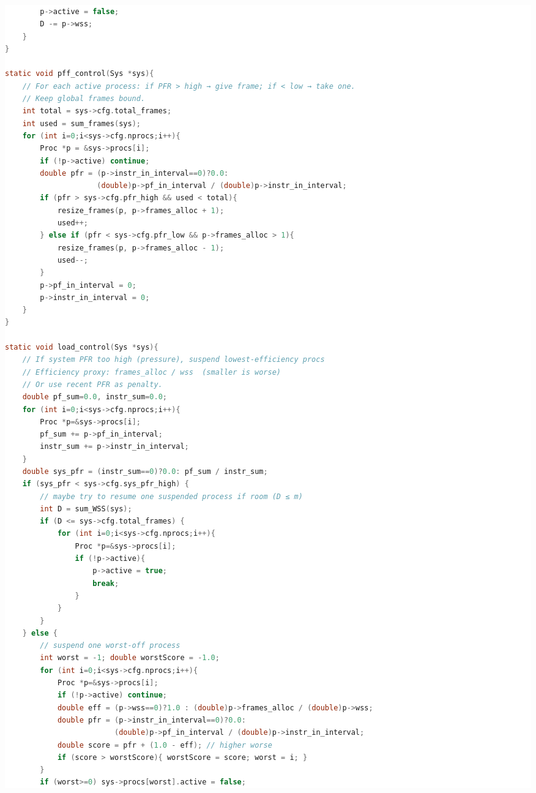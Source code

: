 ```C
        p->active = false;
        D -= p->wss;
    }
}

static void pff_control(Sys *sys){
    // For each active process: if PFR > high → give frame; if < low → take one.
    // Keep global frames bound.
    int total = sys->cfg.total_frames;
    int used = sum_frames(sys);
    for (int i=0;i<sys->cfg.nprocs;i++){
        Proc *p = &sys->procs[i];
        if (!p->active) continue;
        double pfr = (p->instr_in_interval==0)?0.0:
                     (double)p->pf_in_interval / (double)p->instr_in_interval;
        if (pfr > sys->cfg.pfr_high && used < total){
            resize_frames(p, p->frames_alloc + 1);
            used++;
        } else if (pfr < sys->cfg.pfr_low && p->frames_alloc > 1){
            resize_frames(p, p->frames_alloc - 1);
            used--;
        }
        p->pf_in_interval = 0;
        p->instr_in_interval = 0;
    }
}

static void load_control(Sys *sys){
    // If system PFR too high (pressure), suspend lowest-efficiency procs
    // Efficiency proxy: frames_alloc / wss  (smaller is worse)
    // Or use recent PFR as penalty.
    double pf_sum=0.0, instr_sum=0.0;
    for (int i=0;i<sys->cfg.nprocs;i++){
        Proc *p=&sys->procs[i];
        pf_sum += p->pf_in_interval;
        instr_sum += p->instr_in_interval;
    }
    double sys_pfr = (instr_sum==0)?0.0: pf_sum / instr_sum;
    if (sys_pfr < sys->cfg.sys_pfr_high) {
        // maybe try to resume one suspended process if room (D ≤ m)
        int D = sum_WSS(sys);
        if (D <= sys->cfg.total_frames) {
            for (int i=0;i<sys->cfg.nprocs;i++){
                Proc *p=&sys->procs[i];
                if (!p->active){
                    p->active = true;
                    break;
                }
            }
        }
    } else {
        // suspend one worst-off process
        int worst = -1; double worstScore = -1.0;
        for (int i=0;i<sys->cfg.nprocs;i++){
            Proc *p=&sys->procs[i];
            if (!p->active) continue;
            double eff = (p->wss==0)?1.0 : (double)p->frames_alloc / (double)p->wss;
            double pfr = (p->instr_in_interval==0)?0.0:
                         (double)p->pf_in_interval / (double)p->instr_in_interval;
            double score = pfr + (1.0 - eff); // higher worse
            if (score > worstScore){ worstScore = score; worst = i; }
        }
        if (worst>=0) sys->procs[worst].active = false;
```